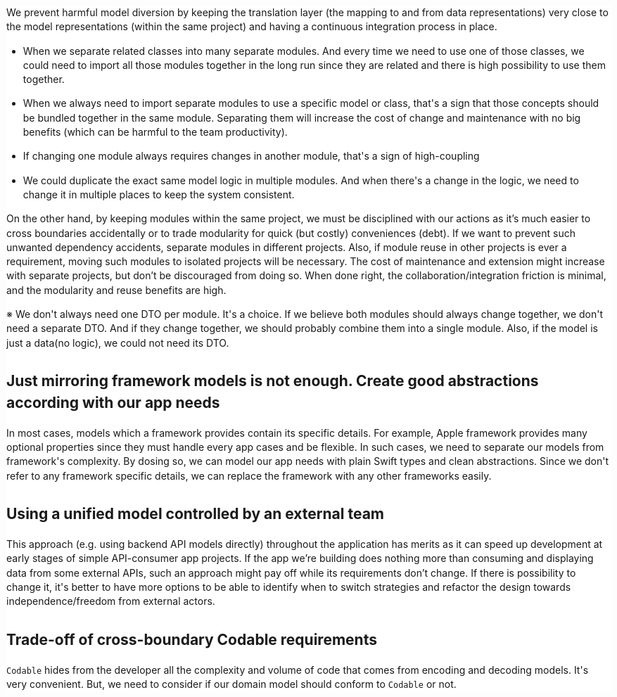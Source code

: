 We prevent harmful model diversion by keeping the translation layer (the mapping to and from data representations) very close to the model representations (within the same project) and having a continuous integration process in place.
- When we separate related classes into many separate modules. And every time we need to use one of those classes, we could need to import all those modules together in the long run since they are related and there is high possibility to use them together.

- When we always need to import separate modules to use a specific model or class, that's a sign that those concepts should be bundled together in the same module. Separating them will increase the cost of change and maintenance with no big benefits (which can be harmful to the team productivity).

- If changing one module always requires changes in another module, that's a sign of high-coupling

- We could duplicate the exact same model logic in multiple modules. And when there's a change in the logic, we need to change it in multiple places to keep the system consistent.

On the other hand, by keeping modules within the same project, we must be disciplined with our actions as it’s much easier to cross boundaries accidentally or to trade modularity for quick (but costly) conveniences (debt). If we want to prevent such unwanted dependency accidents, separate modules in different projects. Also, if module reuse in other projects is ever a requirement, moving such modules to isolated projects will be necessary. The cost of maintenance and extension might increase with separate projects, but don’t be discouraged from doing so. When done right, the collaboration/integration friction is minimal, and the modularity and reuse benefits are high. 

※ We don't always need one DTO per module. It's a choice. If we believe both modules should always change together, we don't need a separate DTO. And if they change together, we should probably combine them into a single module. Also, if the model is just a data(no logic), we could not need its DTO.

## Just mirroring framework models is not enough. Create good abstractions according with our app needs

In most cases, models which a framework provides contain its specific details. For example, Apple framework provides many optional properties since they must handle every app cases and be flexible. In such cases, we need to separate our models from framework's complexity. By dosing so, we can model our app needs with plain Swift types and clean abstractions. Since we don't refer to any framework specific details, we can replace the framework with any other frameworks easily.

## Using a unified model controlled by an external team

This approach (e.g. using backend API models directly) throughout the application has merits as it can speed up development at early stages of simple API-consumer app projects. If the app we’re building does nothing more than consuming and displaying data from some external APIs, such an approach might pay off while its requirements don’t change. If there is possibility to change it, it's better to have more options to be able to identify when to switch strategies and refactor the design towards independence/freedom from external actors.

## Trade-off of cross-boundary Codable requirements

`Codable` hides from the developer all the complexity and volume of code that comes from encoding and decoding models. It's very convenient. But, we need to consider if our domain model should conform to `Codable` or not.
